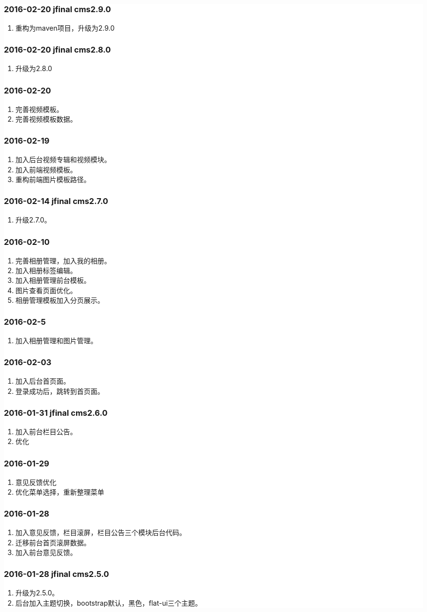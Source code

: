 ### 2016-02-20 jfinal cms2.9.0
1. 重构为maven项目，升级为2.9.0

### 2016-02-20 jfinal cms2.8.0
1. 升级为2.8.0

### 2016-02-20
1. 完善视频模板。
2. 完善视频模板数据。

### 2016-02-19
1. 加入后台视频专辑和视频模块。
2. 加入前端视频模板。
3. 重构前端图片模板路径。

### 2016-02-14 jfinal cms2.7.0
1. 升级2.7.0。

### 2016-02-10
1. 完善相册管理，加入我的相册。
2. 加入相册标签编辑。
3. 加入相册管理前台模板。
4. 图片查看页面优化。
5. 相册管理模板加入分页展示。

### 2016-02-5
1. 加入相册管理和图片管理。

### 2016-02-03
1. 加入后台首页面。
2. 登录成功后，跳转到首页面。

### 2016-01-31 jfinal cms2.6.0
1. 加入前台栏目公告。
2. 优化

### 2016-01-29
1. 意见反馈优化
2. 优化菜单选择，重新整理菜单

### 2016-01-28
1. 加入意见反馈，栏目滚屏，栏目公告三个模块后台代码。
2. 迁移前台首页滚屏数据。
3. 加入前台意见反馈。

### 2016-01-28 jfinal cms2.5.0
1. 升级为2.5.0。
12. 后台加入主题切换，bootstrap默认，黑色，flat-ui三个主题。

